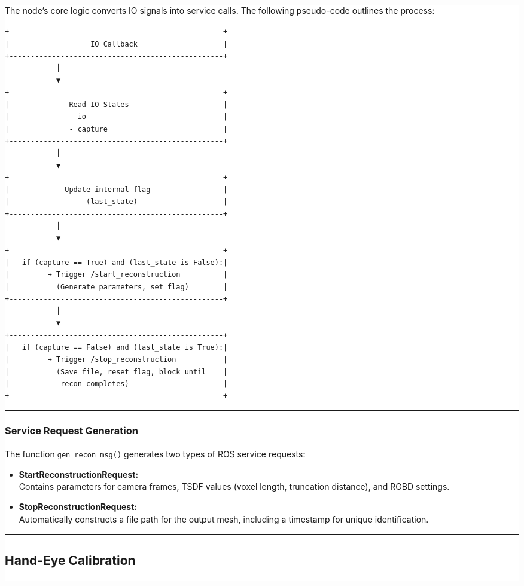 The node’s core logic converts IO signals into service calls. The following pseudo-code outlines the process:

```
+--------------------------------------------------+
|                   IO Callback                    |
+--------------------------------------------------+
            │
            ▼
+--------------------------------------------------+
|              Read IO States                      |
|              - io                                |
|              - capture                           |
+--------------------------------------------------+
            │
            ▼
+--------------------------------------------------+
|             Update internal flag                 |
|                  (last_state)                    |
+--------------------------------------------------+
            │
            ▼
+--------------------------------------------------+
|   if (capture == True) and (last_state is False):|
|         → Trigger /start_reconstruction          |
|           (Generate parameters, set flag)        |
+--------------------------------------------------+
            │
            ▼
+--------------------------------------------------+
|   if (capture == False) and (last_state is True):|
|         → Trigger /stop_reconstruction           |
|           (Save file, reset flag, block until    |
|            recon completes)                      |
+--------------------------------------------------+
```

---

### Service Request Generation

The function `gen_recon_msg()` generates two types of ROS service requests:

- **StartReconstructionRequest:**  
  Contains parameters for camera frames, TSDF values (voxel length, truncation distance), and RGBD settings.

- **StopReconstructionRequest:**  
  Automatically constructs a file path for the output mesh, including a timestamp for unique identification.

---

##  Hand-Eye Calibration

---
